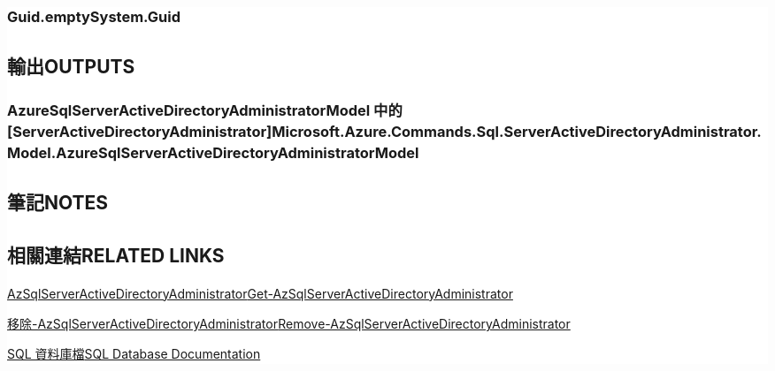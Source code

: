 ### <span data-ttu-id="a63bf-147">Guid.empty</span><span class="sxs-lookup"><span data-stu-id="a63bf-147">System.Guid</span></span>

## <span data-ttu-id="a63bf-148">輸出</span><span class="sxs-lookup"><span data-stu-id="a63bf-148">OUTPUTS</span></span>

### <span data-ttu-id="a63bf-149">AzureSqlServerActiveDirectoryAdministratorModel 中的 [ServerActiveDirectoryAdministrator]</span><span class="sxs-lookup"><span data-stu-id="a63bf-149">Microsoft.Azure.Commands.Sql.ServerActiveDirectoryAdministrator.Model.AzureSqlServerActiveDirectoryAdministratorModel</span></span>

## <span data-ttu-id="a63bf-150">筆記</span><span class="sxs-lookup"><span data-stu-id="a63bf-150">NOTES</span></span>

## <span data-ttu-id="a63bf-151">相關連結</span><span class="sxs-lookup"><span data-stu-id="a63bf-151">RELATED LINKS</span></span>

[<span data-ttu-id="a63bf-152">AzSqlServerActiveDirectoryAdministrator</span><span class="sxs-lookup"><span data-stu-id="a63bf-152">Get-AzSqlServerActiveDirectoryAdministrator</span></span>](./Get-AzSqlServerActiveDirectoryAdministrator.md)

[<span data-ttu-id="a63bf-153">移除-AzSqlServerActiveDirectoryAdministrator</span><span class="sxs-lookup"><span data-stu-id="a63bf-153">Remove-AzSqlServerActiveDirectoryAdministrator</span></span>](./Remove-AzSqlServerActiveDirectoryAdministrator.md)

[<span data-ttu-id="a63bf-154">SQL 資料庫檔</span><span class="sxs-lookup"><span data-stu-id="a63bf-154">SQL Database Documentation</span></span>](https://docs.microsoft.com/azure/sql-database/)


